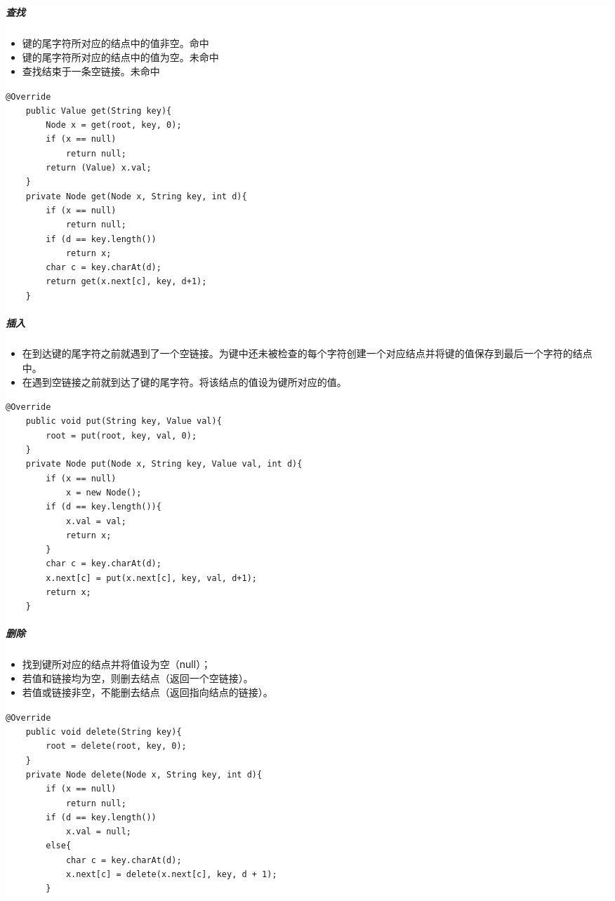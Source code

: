 
##### 查找

- 键的尾字符所对应的结点中的值非空。命中
- 键的尾字符所对应的结点中的值为空。未命中
- 查找结束于一条空链接。未命中

```
@Override
    public Value get(String key){
        Node x = get(root, key, 0);
        if (x == null)
            return null;
        return (Value) x.val;
    }
    private Node get(Node x, String key, int d){
        if (x == null)
            return null;
        if (d == key.length())
            return x;
        char c = key.charAt(d);
        return get(x.next[c], key, d+1);
    }
```

##### 插入

- 在到达键的尾字符之前就遇到了一个空链接。为键中还未被检查的每个字符创建一个对应结点并将键的值保存到最后一个字符的结点中。
- 在遇到空链接之前就到达了键的尾字符。将该结点的值设为键所对应的值。

```
@Override
    public void put(String key, Value val){
        root = put(root, key, val, 0);
    }
    private Node put(Node x, String key, Value val, int d){
        if (x == null)
            x = new Node();
        if (d == key.length()){
            x.val = val;
            return x;
        }
        char c = key.charAt(d);
        x.next[c] = put(x.next[c], key, val, d+1);
        return x;
    }
```

##### 删除

- 找到键所对应的结点并将值设为空（null）；
- 若值和链接均为空，则删去结点（返回一个空链接）。
- 若值或链接非空，不能删去结点（返回指向结点的链接）。
```
@Override
    public void delete(String key){
        root = delete(root, key, 0);
    }
    private Node delete(Node x, String key, int d){
        if (x == null)
            return null;
        if (d == key.length())
            x.val = null;
        else{
            char c = key.charAt(d);
            x.next[c] = delete(x.next[c], key, d + 1);
        }
```